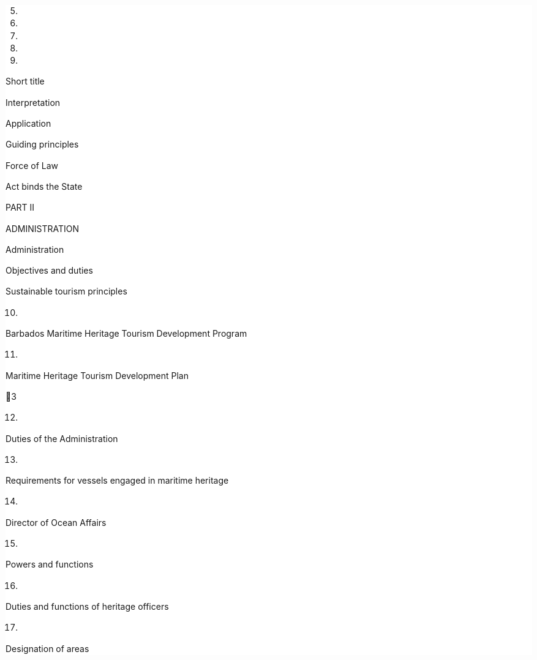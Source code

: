 5.

6.

7.

8.

9.

Short title

Interpretation

Application

Guiding principles

Force of Law

Act binds the State

PART II

ADMINISTRATION

Administration

Objectives and duties

Sustainable tourism principles

10.

Barbados Maritime Heritage Tourism Development Program

11.

Maritime Heritage Tourism Development Plan

3

12.

Duties of the Administration

13.

Requirements for vessels engaged in maritime heritage

14.

Director of Ocean Affairs

15.

Powers and functions

16.

Duties and functions of heritage officers

17.

Designation of areas
